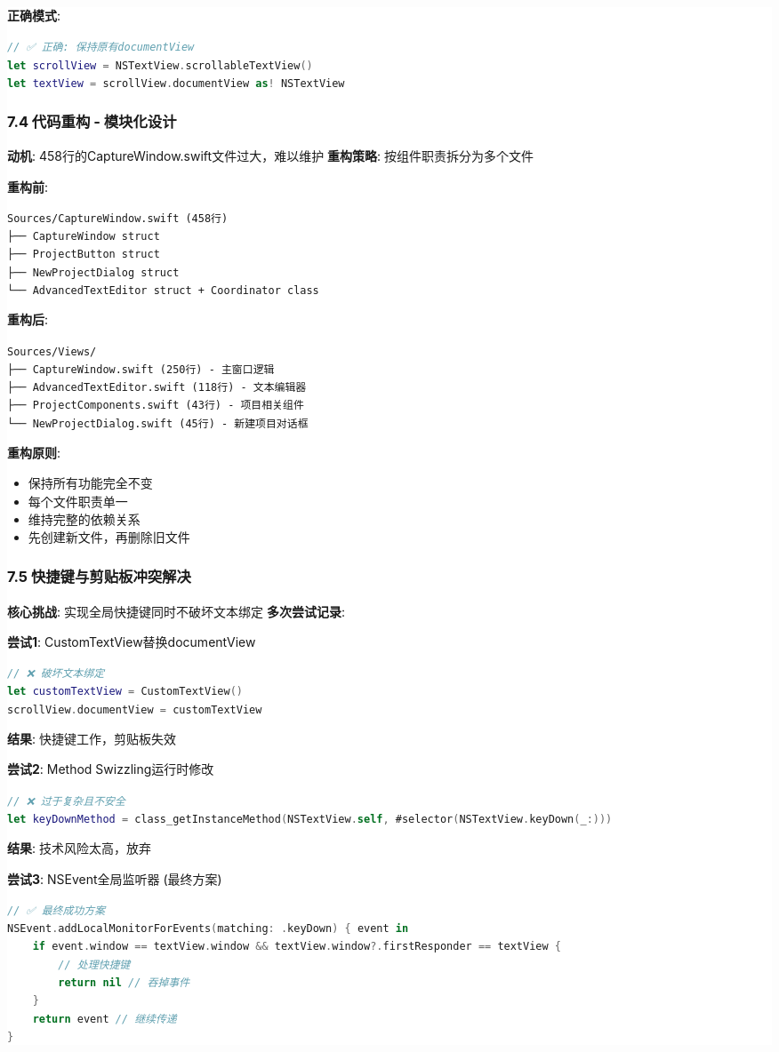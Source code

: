 **正确模式**:
```swift  
// ✅ 正确: 保持原有documentView
let scrollView = NSTextView.scrollableTextView()
let textView = scrollView.documentView as! NSTextView
```

### 7.4 代码重构 - 模块化设计
**动机**: 458行的CaptureWindow.swift文件过大，难以维护
**重构策略**: 按组件职责拆分为多个文件

**重构前**:
```
Sources/CaptureWindow.swift (458行)
├── CaptureWindow struct
├── ProjectButton struct  
├── NewProjectDialog struct
└── AdvancedTextEditor struct + Coordinator class
```

**重构后**:
```
Sources/Views/
├── CaptureWindow.swift (250行) - 主窗口逻辑
├── AdvancedTextEditor.swift (118行) - 文本编辑器
├── ProjectComponents.swift (43行) - 项目相关组件
└── NewProjectDialog.swift (45行) - 新建项目对话框
```

**重构原则**:
- 保持所有功能完全不变
- 每个文件职责单一
- 维持完整的依赖关系
- 先创建新文件，再删除旧文件

### 7.5 快捷键与剪贴板冲突解决
**核心挑战**: 实现全局快捷键同时不破坏文本绑定
**多次尝试记录**:

**尝试1**: CustomTextView替换documentView
```swift
// ❌ 破坏文本绑定
let customTextView = CustomTextView()
scrollView.documentView = customTextView
```
**结果**: 快捷键工作，剪贴板失效

**尝试2**: Method Swizzling运行时修改
```swift  
// ❌ 过于复杂且不安全
let keyDownMethod = class_getInstanceMethod(NSTextView.self, #selector(NSTextView.keyDown(_:)))
```
**结果**: 技术风险太高，放弃

**尝试3**: NSEvent全局监听器 (最终方案)
```swift
// ✅ 最终成功方案
NSEvent.addLocalMonitorForEvents(matching: .keyDown) { event in
    if event.window == textView.window && textView.window?.firstResponder == textView {
        // 处理快捷键
        return nil // 吞掉事件
    }
    return event // 继续传递
}
```
